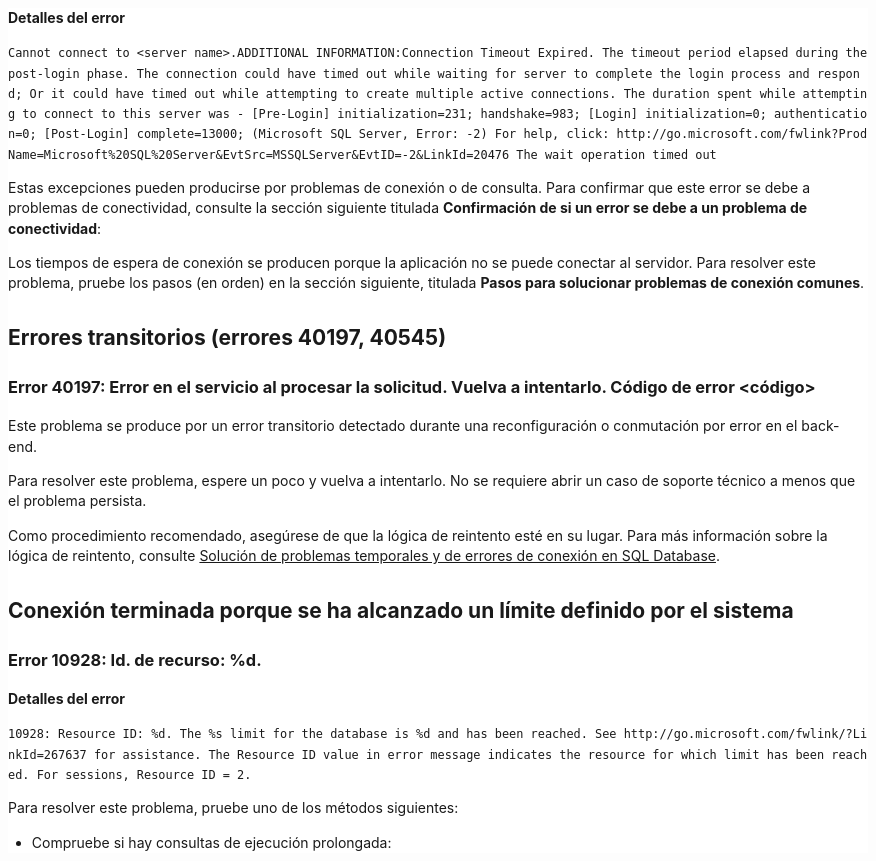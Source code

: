 **Detalles del error**

``Cannot connect to <server name>.ADDITIONAL INFORMATION:Connection Timeout Expired. The timeout period elapsed during the post-login phase. The connection could have timed out while waiting for server to complete the login process and respond; Or it could have timed out while attempting to create multiple active connections. The duration spent while attempting to connect to this server was - [Pre-Login] initialization=231; handshake=983; [Login] initialization=0; authentication=0; [Post-Login] complete=13000; (Microsoft SQL Server, Error: -2) For help, click: http://go.microsoft.com/fwlink?ProdName=Microsoft%20SQL%20Server&EvtSrc=MSSQLServer&EvtID=-2&LinkId=20476 The wait operation timed out``

Estas excepciones pueden producirse por problemas de conexión o de consulta. Para confirmar que este error se debe a problemas de conectividad, consulte la sección siguiente titulada **Confirmación de si un error se debe a un problema de conectividad**:

Los tiempos de espera de conexión se producen porque la aplicación no se puede conectar al servidor. Para resolver este problema, pruebe los pasos (en orden) en la sección siguiente, titulada **Pasos para solucionar problemas de conexión comunes**.

## <a name="transient-errors-errors-40197-40545"></a>Errores transitorios (errores 40197, 40545)

### <a name="error-40197-the-service-has-encountered-an-error-processing-your-request-please-try-again-error-code--code-"></a>Error 40197: Error en el servicio al procesar la solicitud. Vuelva a intentarlo. Código de error <código>

Este problema se produce por un error transitorio detectado durante una reconfiguración o conmutación por error en el back-end.

Para resolver este problema, espere un poco y vuelva a intentarlo. No se requiere abrir un caso de soporte técnico a menos que el problema persista.

Como procedimiento recomendado, asegúrese de que la lógica de reintento esté en su lugar. Para más información sobre la lógica de reintento, consulte [Solución de problemas temporales y de errores de conexión en SQL Database](https://docs.microsoft.com/azure/sql-database/sql-database-connectivity-issues).

## <a name="connection-terminated-due-to-hitting-some-system-defined-limit"></a>Conexión terminada porque se ha alcanzado un límite definido por el sistema

### <a name="error-10928-resource-id-d"></a>Error 10928: Id. de recurso: %d.

**Detalles del error**

``10928: Resource ID: %d. The %s limit for the database is %d and has been reached. See http://go.microsoft.com/fwlink/?LinkId=267637 for assistance. The Resource ID value in error message indicates the resource for which limit has been reached. For sessions, Resource ID = 2.``

Para resolver este problema, pruebe uno de los métodos siguientes:

* Compruebe si hay consultas de ejecución prolongada:
